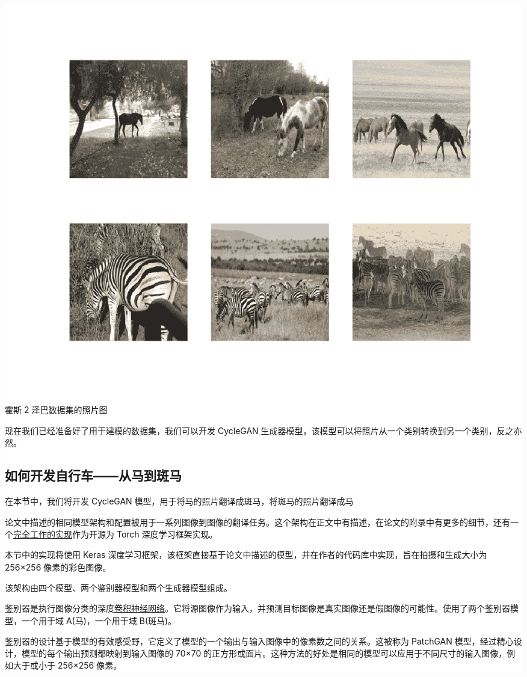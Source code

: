![Plot of Photographs from the Horses2Zeba Dataset](img/e20b8af13867b7e4ece3259102e5a889.png)

霍斯 2 泽巴数据集的照片图

现在我们已经准备好了用于建模的数据集，我们可以开发 CycleGAN 生成器模型，该模型可以将照片从一个类别转换到另一个类别，反之亦然。

## 如何开发自行车——从马到斑马

在本节中，我们将开发 CycleGAN 模型，用于将马的照片翻译成斑马，将斑马的照片翻译成马

论文中描述的相同模型架构和配置被用于一系列图像到图像的翻译任务。这个架构在正文中有描述，在论文的附录中有更多的细节，还有一个[完全工作的实现](https://github.com/junyanz/CycleGAN/)作为开源为 Torch 深度学习框架实现。

本节中的实现将使用 Keras 深度学习框架，该框架直接基于论文中描述的模型，并在作者的代码库中实现，旨在拍摄和生成大小为 256×256 像素的彩色图像。

该架构由四个模型、两个鉴别器模型和两个生成器模型组成。

鉴别器是执行图像分类的深度[卷积神经网络](https://machinelearningmastery.com/convolutional-layers-for-deep-learning-neural-networks/)。它将源图像作为输入，并预测目标图像是真实图像还是假图像的可能性。使用了两个鉴别器模型，一个用于域 A(马)，一个用于域 B(斑马)。

鉴别器的设计基于模型的有效感受野，它定义了模型的一个输出与输入图像中的像素数之间的关系。这被称为 PatchGAN 模型，经过精心设计，模型的每个输出预测都映射到输入图像的 70×70 的正方形或面片。这种方法的好处是相同的模型可以应用于不同尺寸的输入图像，例如大于或小于 256×256 像素。
